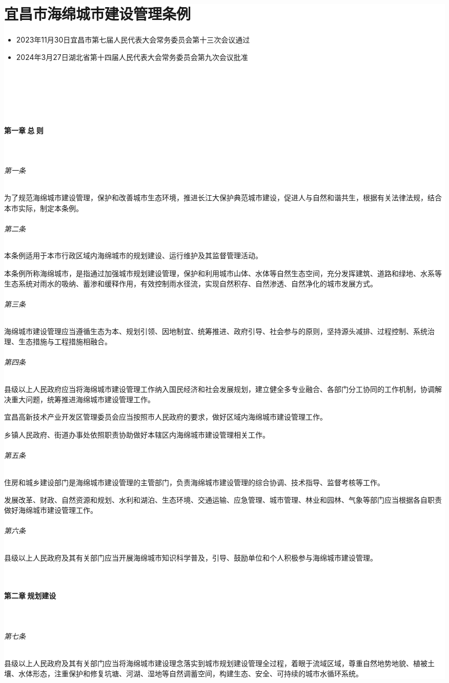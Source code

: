 # 宜昌市海绵城市建设管理条例

- 2023年11月30日宜昌市第七届人民代表大会常务委员会第十三次会议通过

- 2024年3月27日湖北省第十四届人民代表大会常务委员会第九次会议批准



​

​

​

#### 第一章 总 则

​

###### 第一条

为了规范海绵城市建设管理，保护和改善城市生态环境，推进长江大保护典范城市建设，促进人与自然和谐共生，根据有关法律法规，结合本市实际，制定本条例。

###### 第二条

本条例适用于本市行政区域内海绵城市的规划建设、运行维护及其监督管理活动。

本条例所称海绵城市，是指通过加强城市规划建设管理，保护和利用城市山体、水体等自然生态空间，充分发挥建筑、道路和绿地、水系等生态系统对雨水的吸纳、蓄渗和缓释作用，有效控制雨水径流，实现自然积存、自然渗透、自然净化的城市发展方式。

###### 第三条

海绵城市建设管理应当遵循生态为本、规划引领、因地制宜、统筹推进、政府引导、社会参与的原则，坚持源头减排、过程控制、系统治理、生态措施与工程措施相融合。

###### 第四条

县级以上人民政府应当将海绵城市建设管理工作纳入国民经济和社会发展规划，建立健全多专业融合、各部门分工协同的工作机制，协调解决重大问题，统筹推进海绵城市建设管理工作。

宜昌高新技术产业开发区管理委员会应当按照市人民政府的要求，做好区域内海绵城市建设管理工作。

乡镇人民政府、街道办事处依照职责协助做好本辖区内海绵城市建设管理相关工作。

###### 第五条

住房和城乡建设部门是海绵城市建设管理的主管部门，负责海绵城市建设管理的综合协调、技术指导、监督考核等工作。

发展改革、财政、自然资源和规划、水利和湖泊、生态环境、交通运输、应急管理、城市管理、林业和园林、气象等部门应当根据各自职责做好海绵城市建设管理工作。

###### 第六条

县级以上人民政府及其有关部门应当开展海绵城市知识科学普及，引导、鼓励单位和个人积极参与海绵城市建设管理。

​

#### 第二章 规划建设

​

###### 第七条

县级以上人民政府及其有关部门应当将海绵城市建设理念落实到城市规划建设管理全过程，着眼于流域区域，尊重自然地势地貌、植被土壤、水体形态，注重保护和修复坑塘、河湖、湿地等自然调蓄空间，构建生态、安全、可持续的城市水循环系统。
